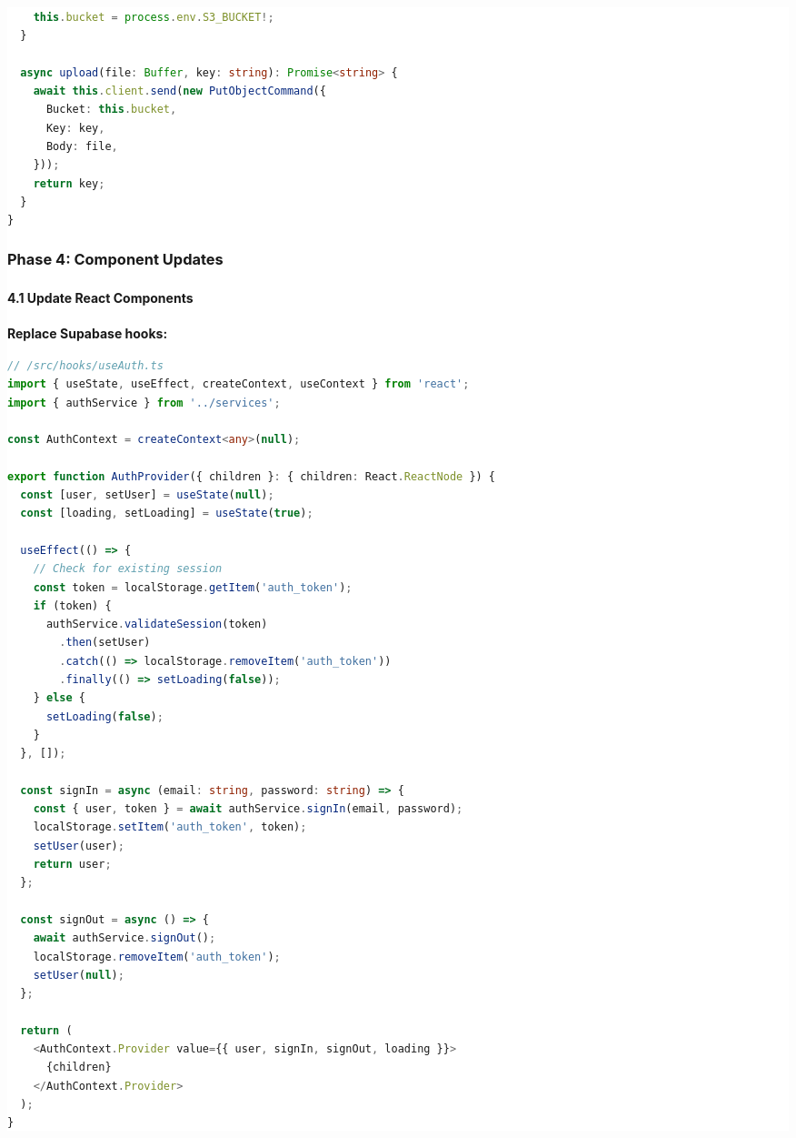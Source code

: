 ```typescript
    this.bucket = process.env.S3_BUCKET!;
  }

  async upload(file: Buffer, key: string): Promise<string> {
    await this.client.send(new PutObjectCommand({
      Bucket: this.bucket,
      Key: key,
      Body: file,
    }));
    return key;
  }
}
```

### Phase 4: Component Updates

#### 4.1 Update React Components

**Replace Supabase hooks:**
```typescript
// /src/hooks/useAuth.ts
import { useState, useEffect, createContext, useContext } from 'react';
import { authService } from '../services';

const AuthContext = createContext<any>(null);

export function AuthProvider({ children }: { children: React.ReactNode }) {
  const [user, setUser] = useState(null);
  const [loading, setLoading] = useState(true);

  useEffect(() => {
    // Check for existing session
    const token = localStorage.getItem('auth_token');
    if (token) {
      authService.validateSession(token)
        .then(setUser)
        .catch(() => localStorage.removeItem('auth_token'))
        .finally(() => setLoading(false));
    } else {
      setLoading(false);
    }
  }, []);

  const signIn = async (email: string, password: string) => {
    const { user, token } = await authService.signIn(email, password);
    localStorage.setItem('auth_token', token);
    setUser(user);
    return user;
  };

  const signOut = async () => {
    await authService.signOut();
    localStorage.removeItem('auth_token');
    setUser(null);
  };

  return (
    <AuthContext.Provider value={{ user, signIn, signOut, loading }}>
      {children}
    </AuthContext.Provider>
  );
}

```